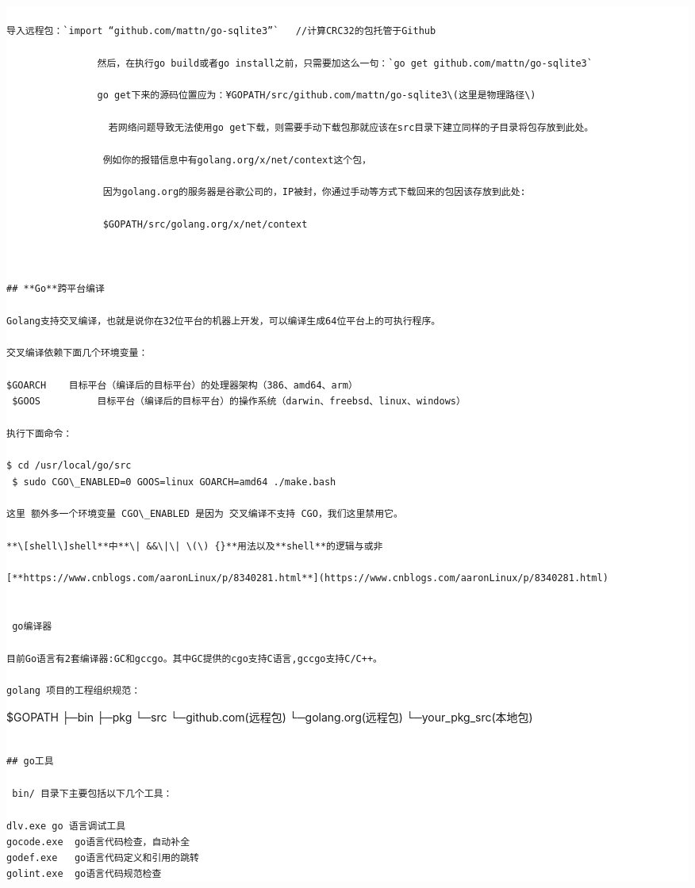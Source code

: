 ```

导入远程包：`import “github.com/mattn/go-sqlite3”`   //计算CRC32的包托管于Github

                然后，在执行go build或者go install之前，只需要加这么一句：`go get github.com/mattn/go-sqlite3`
    
                go get下来的源码位置应为：¥GOPATH/src/github.com/mattn/go-sqlite3\(这里是物理路径\)
    
                  若网络问题导致无法使用go get下载，则需要手动下载包那就应该在src目录下建立同样的子目录将包存放到此处。
    
                 例如你的报错信息中有golang.org/x/net/context这个包，
    
                 因为golang.org的服务器是谷歌公司的，IP被封，你通过手动等方式下载回来的包因该存放到此处:
    
                 $GOPATH/src/golang.org/x/net/context



## **Go**跨平台编译

Golang支持交叉编译，也就是说你在32位平台的机器上开发，可以编译生成64位平台上的可执行程序。

交叉编译依赖下面几个环境变量：

$GOARCH    目标平台（编译后的目标平台）的处理器架构（386、amd64、arm）  
 $GOOS          目标平台（编译后的目标平台）的操作系统（darwin、freebsd、linux、windows）

执行下面命令：

$ cd /usr/local/go/src  
 $ sudo CGO\_ENABLED=0 GOOS=linux GOARCH=amd64 ./make.bash

这里 额外多一个环境变量 CGO\_ENABLED 是因为 交叉编译不支持 CGO，我们这里禁用它。

**\[shell\]shell**中**\| &&\|\| \(\) {}**用法以及**shell**的逻辑与或非

[**https://www.cnblogs.com/aaronLinux/p/8340281.html**](https://www.cnblogs.com/aaronLinux/p/8340281.html)


 go编译器

目前Go语言有2套编译器:GC和gccgo。其中GC提供的cgo支持C语言,gccgo支持C/C++。

golang 项目的工程组织规范：

```
$GOPATH
├─bin
├─pkg
└─src
    └─github.com(远程包)
    └─golang.org(远程包)
    └─your_pkg_src(本地包)
```

## go工具

 bin/ 目录下主要包括以下几个工具：

dlv.exe	go 语言调试工具
gocode.exe	go语言代码检查，自动补全
godef.exe 	go语言代码定义和引用的跳转
golint.exe 	go语言代码规范检查
```